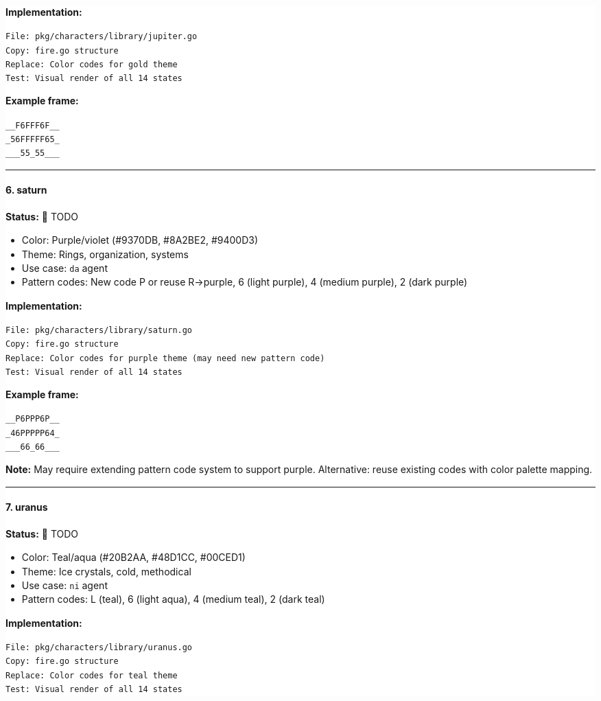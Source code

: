 **Implementation:**
```
File: pkg/characters/library/jupiter.go
Copy: fire.go structure
Replace: Color codes for gold theme
Test: Visual render of all 14 states
```

**Example frame:**
```
__F6FFF6F__
_56FFFFF65_
___55_55___
```

---

#### 6. saturn
**Status:** 🔴 TODO
- Color: Purple/violet (#9370DB, #8A2BE2, #9400D3)
- Theme: Rings, organization, systems
- Use case: `da` agent
- Pattern codes: New code P or reuse R→purple, 6 (light purple), 4 (medium purple), 2 (dark purple)

**Implementation:**
```
File: pkg/characters/library/saturn.go
Copy: fire.go structure
Replace: Color codes for purple theme (may need new pattern code)
Test: Visual render of all 14 states
```

**Example frame:**
```
__P6PPP6P__
_46PPPPP64_
___66_66___
```

**Note:** May require extending pattern code system to support purple. Alternative: reuse existing codes with color palette mapping.

---

#### 7. uranus
**Status:** 🔴 TODO
- Color: Teal/aqua (#20B2AA, #48D1CC, #00CED1)
- Theme: Ice crystals, cold, methodical
- Use case: `ni` agent
- Pattern codes: L (teal), 6 (light aqua), 4 (medium teal), 2 (dark teal)

**Implementation:**
```
File: pkg/characters/library/uranus.go
Copy: fire.go structure
Replace: Color codes for teal theme
Test: Visual render of all 14 states
```
